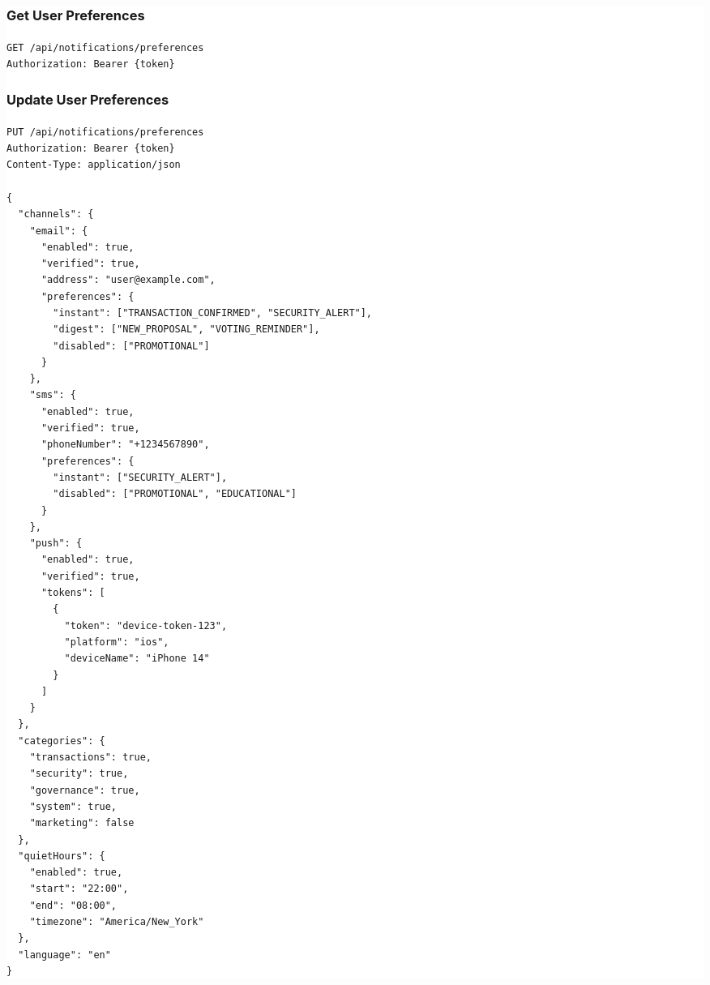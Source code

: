 ### Get User Preferences
```http
GET /api/notifications/preferences
Authorization: Bearer {token}
```

### Update User Preferences
```http
PUT /api/notifications/preferences
Authorization: Bearer {token}
Content-Type: application/json

{
  "channels": {
    "email": {
      "enabled": true,
      "verified": true,
      "address": "user@example.com",
      "preferences": {
        "instant": ["TRANSACTION_CONFIRMED", "SECURITY_ALERT"],
        "digest": ["NEW_PROPOSAL", "VOTING_REMINDER"],
        "disabled": ["PROMOTIONAL"]
      }
    },
    "sms": {
      "enabled": true,
      "verified": true,
      "phoneNumber": "+1234567890",
      "preferences": {
        "instant": ["SECURITY_ALERT"],
        "disabled": ["PROMOTIONAL", "EDUCATIONAL"]
      }
    },
    "push": {
      "enabled": true,
      "verified": true,
      "tokens": [
        {
          "token": "device-token-123",
          "platform": "ios",
          "deviceName": "iPhone 14"
        }
      ]
    }
  },
  "categories": {
    "transactions": true,
    "security": true,
    "governance": true,
    "system": true,
    "marketing": false
  },
  "quietHours": {
    "enabled": true,
    "start": "22:00",
    "end": "08:00",
    "timezone": "America/New_York"
  },
  "language": "en"
}
```
